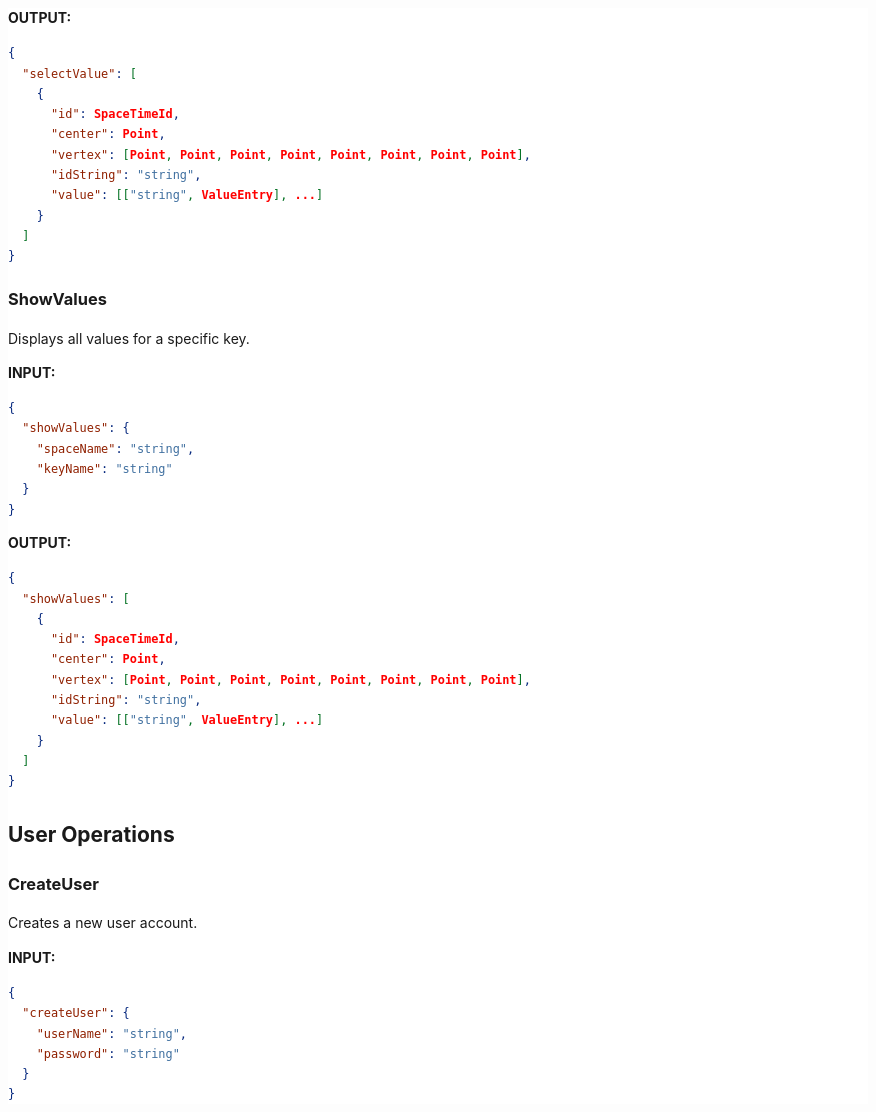 **OUTPUT:**
```json
{
  "selectValue": [
    {
      "id": SpaceTimeId,
      "center": Point,
      "vertex": [Point, Point, Point, Point, Point, Point, Point, Point],
      "idString": "string",
      "value": [["string", ValueEntry], ...]
    }
  ]
}
```

### ShowValues

Displays all values for a specific key.

**INPUT:**
```json
{
  "showValues": {
    "spaceName": "string",
    "keyName": "string"
  }
}
```

**OUTPUT:**
```json
{
  "showValues": [
    {
      "id": SpaceTimeId,
      "center": Point,
      "vertex": [Point, Point, Point, Point, Point, Point, Point, Point],
      "idString": "string",
      "value": [["string", ValueEntry], ...]
    }
  ]
}
```

## User Operations

### CreateUser

Creates a new user account.

**INPUT:**
```json
{
  "createUser": {
    "userName": "string",
    "password": "string"
  }
}
```
